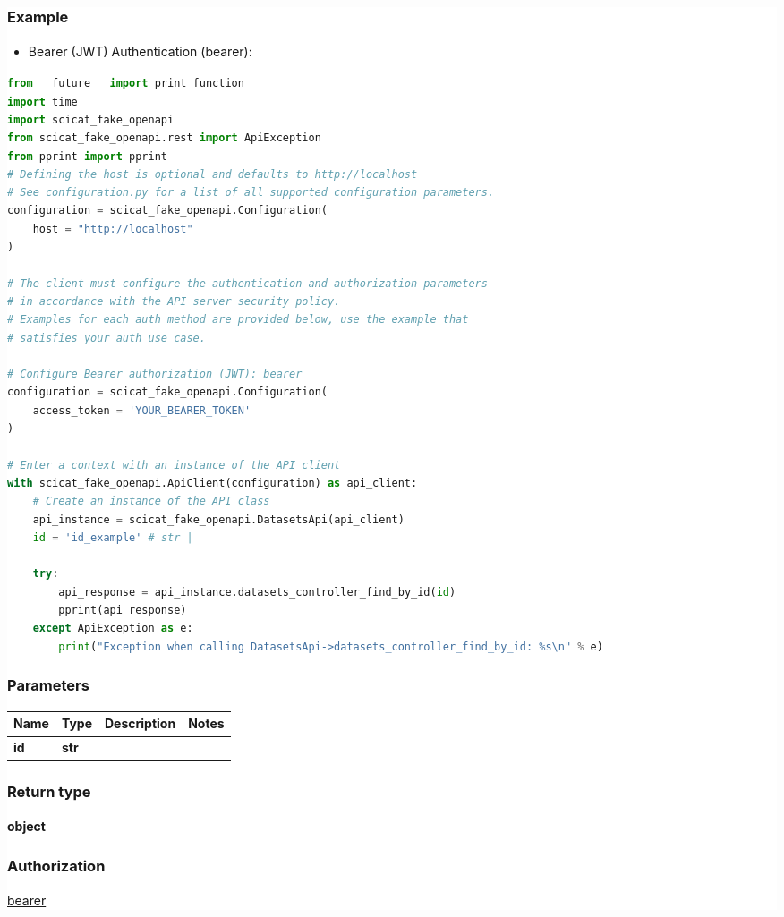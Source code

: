 

### Example

* Bearer (JWT) Authentication (bearer):
```python
from __future__ import print_function
import time
import scicat_fake_openapi
from scicat_fake_openapi.rest import ApiException
from pprint import pprint
# Defining the host is optional and defaults to http://localhost
# See configuration.py for a list of all supported configuration parameters.
configuration = scicat_fake_openapi.Configuration(
    host = "http://localhost"
)

# The client must configure the authentication and authorization parameters
# in accordance with the API server security policy.
# Examples for each auth method are provided below, use the example that
# satisfies your auth use case.

# Configure Bearer authorization (JWT): bearer
configuration = scicat_fake_openapi.Configuration(
    access_token = 'YOUR_BEARER_TOKEN'
)

# Enter a context with an instance of the API client
with scicat_fake_openapi.ApiClient(configuration) as api_client:
    # Create an instance of the API class
    api_instance = scicat_fake_openapi.DatasetsApi(api_client)
    id = 'id_example' # str | 

    try:
        api_response = api_instance.datasets_controller_find_by_id(id)
        pprint(api_response)
    except ApiException as e:
        print("Exception when calling DatasetsApi->datasets_controller_find_by_id: %s\n" % e)
```

### Parameters

Name | Type | Description  | Notes
------------- | ------------- | ------------- | -------------
 **id** | **str**|  | 

### Return type

**object**

### Authorization

[bearer](../README.md#bearer)
